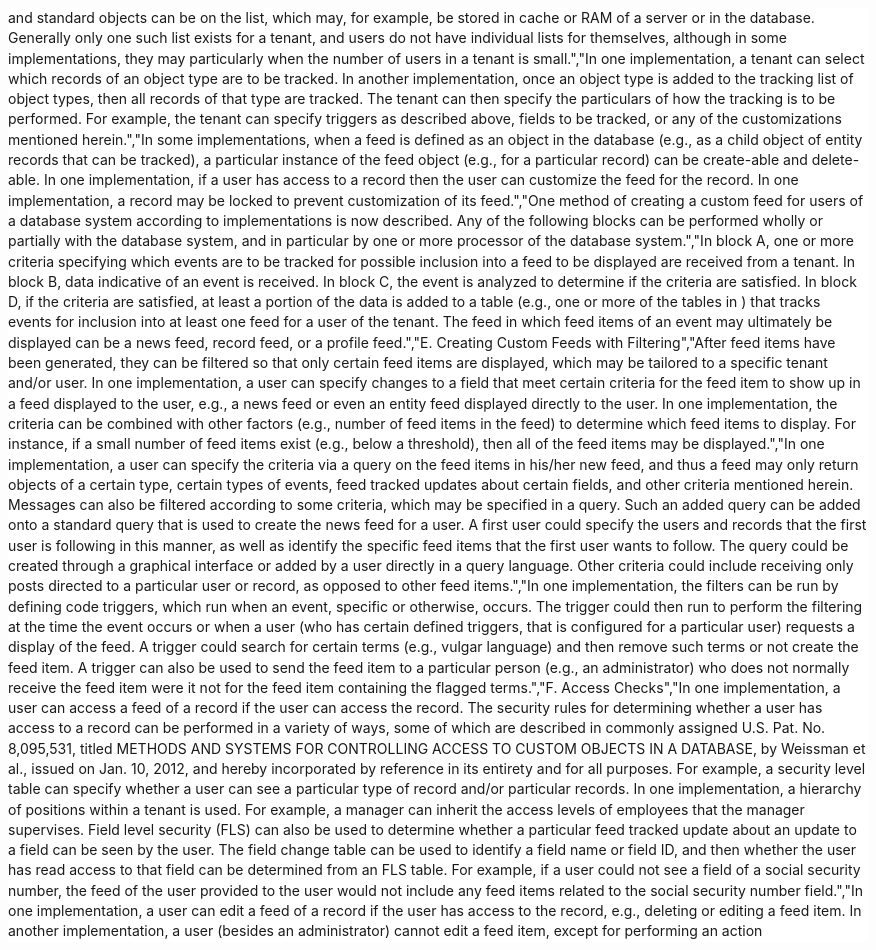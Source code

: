 and standard objects can be on the list, which may, for example, be stored in cache or RAM of a server or in the database. Generally only one such list exists for a tenant, and users do not have individual lists for themselves, although in some implementations, they may particularly when the number of users in a tenant is small.","In one implementation, a tenant can select which records of an object type are to be tracked. In another implementation, once an object type is added to the tracking list of object types, then all records of that type are tracked. The tenant can then specify the particulars of how the tracking is to be performed. For example, the tenant can specify triggers as described above, fields to be tracked, or any of the customizations mentioned herein.","In some implementations, when a feed is defined as an object in the database (e.g., as a child object of entity records that can be tracked), a particular instance of the feed object (e.g., for a particular record) can be create-able and delete-able. In one implementation, if a user has access to a record then the user can customize the feed for the record. In one implementation, a record may be locked to prevent customization of its feed.","One method of creating a custom feed for users of a database system according to implementations is now described. Any of the following blocks can be performed wholly or partially with the database system, and in particular by one or more processor of the database system.","In block A, one or more criteria specifying which events are to be tracked for possible inclusion into a feed to be displayed are received from a tenant. In block B, data indicative of an event is received. In block C, the event is analyzed to determine if the criteria are satisfied. In block D, if the criteria are satisfied, at least a portion of the data is added to a table (e.g., one or more of the tables in ) that tracks events for inclusion into at least one feed for a user of the tenant. The feed in which feed items of an event may ultimately be displayed can be a news feed, record feed, or a profile feed.","E. Creating Custom Feeds with Filtering","After feed items have been generated, they can be filtered so that only certain feed items are displayed, which may be tailored to a specific tenant and\/or user. In one implementation, a user can specify changes to a field that meet certain criteria for the feed item to show up in a feed displayed to the user, e.g., a news feed or even an entity feed displayed directly to the user. In one implementation, the criteria can be combined with other factors (e.g., number of feed items in the feed) to determine which feed items to display. For instance, if a small number of feed items exist (e.g., below a threshold), then all of the feed items may be displayed.","In one implementation, a user can specify the criteria via a query on the feed items in his\/her new feed, and thus a feed may only return objects of a certain type, certain types of events, feed tracked updates about certain fields, and other criteria mentioned herein. Messages can also be filtered according to some criteria, which may be specified in a query. Such an added query can be added onto a standard query that is used to create the news feed for a user. A first user could specify the users and records that the first user is following in this manner, as well as identify the specific feed items that the first user wants to follow. The query could be created through a graphical interface or added by a user directly in a query language. Other criteria could include receiving only posts directed to a particular user or record, as opposed to other feed items.","In one implementation, the filters can be run by defining code triggers, which run when an event, specific or otherwise, occurs. The trigger could then run to perform the filtering at the time the event occurs or when a user (who has certain defined triggers, that is configured for a particular user) requests a display of the feed. A trigger could search for certain terms (e.g., vulgar language) and then remove such terms or not create the feed item. A trigger can also be used to send the feed item to a particular person (e.g., an administrator) who does not normally receive the feed item were it not for the feed item containing the flagged terms.","F. Access Checks","In one implementation, a user can access a feed of a record if the user can access the record. The security rules for determining whether a user has access to a record can be performed in a variety of ways, some of which are described in commonly assigned U.S. Pat. No. 8,095,531, titled METHODS AND SYSTEMS FOR CONTROLLING ACCESS TO CUSTOM OBJECTS IN A DATABASE, by Weissman et al., issued on Jan. 10, 2012, and hereby incorporated by reference in its entirety and for all purposes. For example, a security level table can specify whether a user can see a particular type of record and\/or particular records. In one implementation, a hierarchy of positions within a tenant is used. For example, a manager can inherit the access levels of employees that the manager supervises. Field level security (FLS) can also be used to determine whether a particular feed tracked update about an update to a field can be seen by the user. The field change table  can be used to identify a field name or field ID, and then whether the user has read access to that field can be determined from an FLS table. For example, if a user could not see a field of a social security number, the feed of the user provided to the user would not include any feed items related to the social security number field.","In one implementation, a user can edit a feed of a record if the user has access to the record, e.g., deleting or editing a feed item. In another implementation, a user (besides an administrator) cannot edit a feed item, except for performing an action